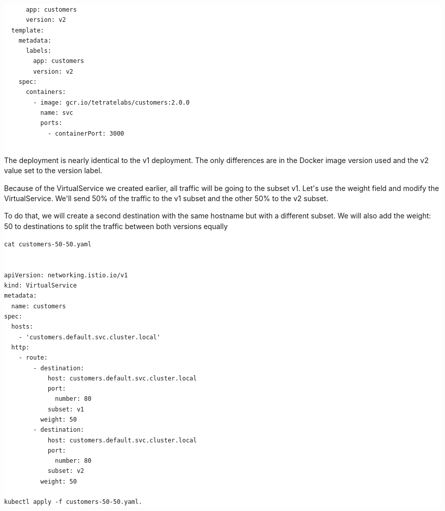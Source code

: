 ```
      app: customers
      version: v2
  template:
    metadata:
      labels:
        app: customers
        version: v2
    spec:
      containers:
        - image: gcr.io/tetratelabs/customers:2.0.0
          name: svc
          ports:
            - containerPort: 3000


```

The deployment is nearly identical to the v1 deployment. 
The only differences are in the Docker image version used and the v2 value set to the version label.


Because of the VirtualService we created earlier, all traffic will be going to the subset v1. 
Let's use the weight field and modify the VirtualService. We'll send 50% of the traffic to the v1 subset and the other 50% to the v2 subset.




To do that, we will create a second destination with the same hostname but with a different subset. 
We will also add the weight: 50 to destinations to split the traffic between both versions equally



```
cat customers-50-50.yaml


apiVersion: networking.istio.io/v1
kind: VirtualService
metadata:
  name: customers
spec:
  hosts:
    - 'customers.default.svc.cluster.local'
  http:
    - route:
        - destination:
            host: customers.default.svc.cluster.local
            port:
              number: 80
            subset: v1
          weight: 50
        - destination:
            host: customers.default.svc.cluster.local
            port:
              number: 80
            subset: v2
          weight: 50

kubectl apply -f customers-50-50.yaml.

```
